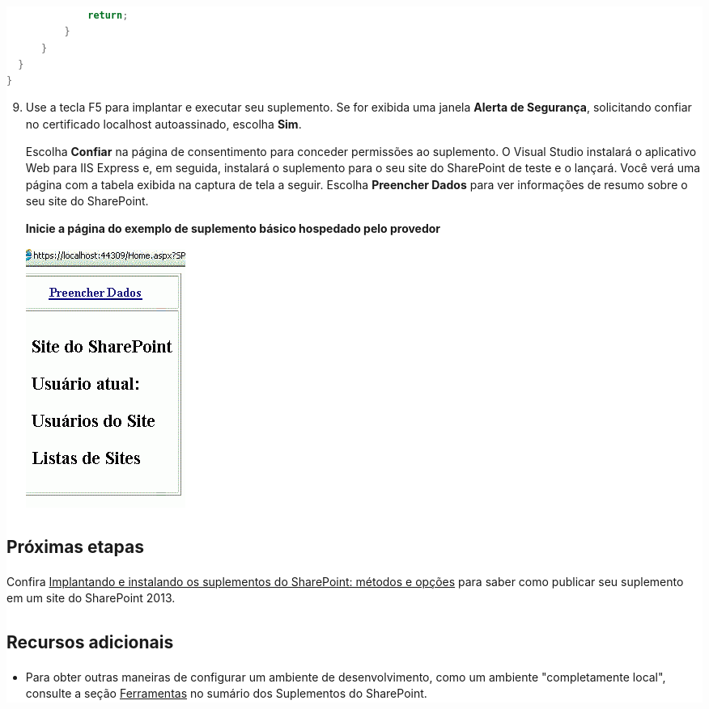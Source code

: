   ```cs
                return;
            }
        }
    }
}
  ```

9. Use a tecla F5 para implantar e executar seu suplemento. Se for exibida uma janela **Alerta de Segurança**, solicitando confiar no certificado localhost autoassinado, escolha **Sim**.
    
    Escolha **Confiar** na página de consentimento para conceder permissões ao suplemento. O Visual Studio instalará o aplicativo Web para IIS Express e, em seguida, instalará o suplemento para o seu site do SharePoint de teste e o lançará. Você verá uma página com a tabela exibida na captura de tela a seguir. Escolha **Preencher Dados** para ver informações de resumo sobre o seu site do SharePoint.
    

   **Inicie a página do exemplo de suplemento básico hospedado pelo provedor**

  

     ![Basic self-hosted app launch page](images/SP15_basicself-hostedapp.gif)
  

  

  

## Próximas etapas
<a name="SP15createprovider_nextsteps"> </a>

Confira  [Implantando e instalando os suplementos do SharePoint: métodos e opções](deploying-and-installing-sharepoint-add-ins-methods-and-options.md) para saber como publicar seu suplemento em um site do SharePoint 2013.
  
    
    

## Recursos adicionais
<a name="bk_addresources"> </a>


- Para obter outras maneiras de configurar um ambiente de desenvolvimento, como um ambiente "completamente local", consulte a seção  [Ferramentas](tools-and-environments-for-developing-sharepoint-add-ins.md) no sumário dos Suplementos do SharePoint.
    
  

